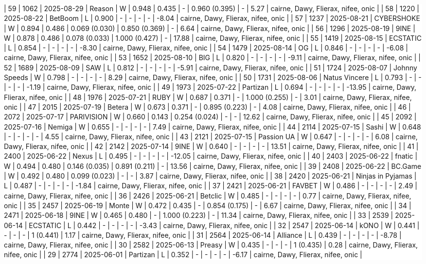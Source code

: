 |           59 |     1062 | 2025-08-29 | Reason            | W   | 0.948      | 0.435        | -                | 0.960 (0.395)    | -         |     5.27 | cairne, Dawy, Flierax, nifee, onic |
|           58 |     1220 | 2025-08-22 | BetBoom           | L   | 0.900      | -            | -                | -                | -         |    -8.04 | cairne, Dawy, Flierax, nifee, onic |
|           57 |     1237 | 2025-08-21 | CYBERSHOKE        | W   | 0.894      | 0.486        | 0.069 (0.030)    | 0.850 (0.369)    | -         |     6.64 | cairne, Dawy, Flierax, nifee, onic |
|           56 |     1296 | 2025-08-19 | 9INE              | W   | 0.878      | 0.486        | 0.078 (0.033)    | 1.000 (0.427)    | -         |    17.88 | cairne, Dawy, Flierax, nifee, onic |
|           55 |     1419 | 2025-08-15 | ECSTATIC          | L   | 0.854      | -            | -                | -                | -         |    -8.30 | cairne, Dawy, Flierax, nifee, onic |
|           54 |     1479 | 2025-08-14 | OG                | L   | 0.846      | -            | -                | -                | -         |    -6.08 | cairne, Dawy, Flierax, nifee, onic |
|           53 |     1652 | 2025-08-10 | BIG               | L   | 0.820      | -            | -                | -                | -         |    -9.11 | cairne, Dawy, Flierax, nifee, onic |
|           52 |     1689 | 2025-08-09 | SAW               | L   | 0.812      | -            | -                | -                | -         |    -5.91 | cairne, Dawy, Flierax, nifee, onic |
|           51 |     1724 | 2025-08-07 | Johnny Speeds     | W   | 0.798      | -            | -                | -                | -         |     8.29 | cairne, Dawy, Flierax, nifee, onic |
|           50 |     1731 | 2025-08-06 | Natus Vincere     | L   | 0.793      | -            | -                | -                | -         |    -1.19 | cairne, Dawy, Flierax, nifee, onic |
|           49 |     1973 | 2025-07-22 | Partizan          | L   | 0.694      | -            | -                | -                | -         |   -13.95 | cairne, Dawy, Flierax, nifee, onic |
|           48 |     1976 | 2025-07-21 | RUBY              | W   | 0.687      | 0.371        | -                | 1.000 (0.255)    | -         |     3.01 | cairne, Dawy, Flierax, nifee, onic |
|           47 |     2015 | 2025-07-19 | Betera            | W   | 0.673      | 0.371        | -                | 0.895 (0.223)    | -         |     4.08 | cairne, Dawy, Flierax, nifee, onic |
|           46 |     2072 | 2025-07-17 | PARIVISION        | W   | 0.660      | 0.143        | 0.254 (0.024)    | -                | -         |    12.62 | cairne, Dawy, Flierax, nifee, onic |
|           45 |     2092 | 2025-07-16 | Nemiga            | W   | 0.655      | -            | -                | -                | -         |     7.49 | cairne, Dawy, Flierax, nifee, onic |
|           44 |     2114 | 2025-07-15 | Sashi             | W   | 0.648      | -            | -                | -                | -         |     4.55 | cairne, Dawy, Flierax, nifee, onic |
|           43 |     2121 | 2025-07-15 | Passion UA        | W   | 0.647      | -            | -                | -                | -         |     6.08 | cairne, Dawy, Flierax, nifee, onic |
|           42 |     2142 | 2025-07-14 | 9INE              | W   | 0.640      | -            | -                | -                | -         |    13.51 | cairne, Dawy, Flierax, nifee, onic |
|           41 |     2400 | 2025-06-22 | Nexus             | L   | 0.495      | -            | -                | -                | -         |   -12.05 | cairne, Dawy, Flierax, nifee, onic |
|           40 |     2403 | 2025-06-22 | fnatic            | W   | 0.494      | 0.480        | 0.146 (0.035)    | 0.891 (0.211)    | -         |    13.56 | cairne, Dawy, Flierax, nifee, onic |
|           39 |     2408 | 2025-06-22 | BC.Game           | W   | 0.492      | 0.480        | 0.099 (0.023)    | -                | -         |     3.87 | cairne, Dawy, Flierax, nifee, onic |
|           38 |     2420 | 2025-06-21 | Ninjas in Pyjamas | L   | 0.487      | -            | -                | -                | -         |    -1.84 | cairne, Dawy, Flierax, nifee, onic |
|           37 |     2421 | 2025-06-21 | FAVBET            | W   | 0.486      | -            | -                | -                | -         |     2.49 | cairne, Dawy, Flierax, nifee, onic |
|           36 |     2426 | 2025-06-21 | Betclic           | W   | 0.485      | -            | -                | -                | -         |     0.77 | cairne, Dawy, Flierax, nifee, onic |
|           35 |     2457 | 2025-06-19 | Monte             | W   | 0.472      | 0.435        | -                | 0.854 (0.175)    | -         |     6.67 | cairne, Dawy, Flierax, nifee, onic |
|           34 |     2471 | 2025-06-18 | 9INE              | W   | 0.465      | 0.480        | -                | 1.000 (0.223)    | -         |    11.34 | cairne, Dawy, Flierax, nifee, onic |
|           33 |     2539 | 2025-06-14 | ECSTATIC          | L   | 0.442      | -            | -                | -                | -         |    -3.43 | cairne, Dawy, Flierax, nifee, onic |
|           32 |     2547 | 2025-06-14 | kONO              | W   | 0.441      | -            | -                | -                | 1 (0.441) |     1.17 | cairne, Dawy, Flierax, nifee, onic |
|           31 |     2564 | 2025-06-14 | Alliance          | L   | 0.439      | -            | -                | -                | -         |    -8.78 | cairne, Dawy, Flierax, nifee, onic |
|           30 |     2582 | 2025-06-13 | Preasy            | W   | 0.435      | -            | -                | -                | 1 (0.435) |     0.28 | cairne, Dawy, Flierax, nifee, onic |
|           29 |     2774 | 2025-06-01 | Partizan          | L   | 0.352      | -            | -                | -                | -         |    -6.17 | cairne, Dawy, Flierax, nifee, onic |
